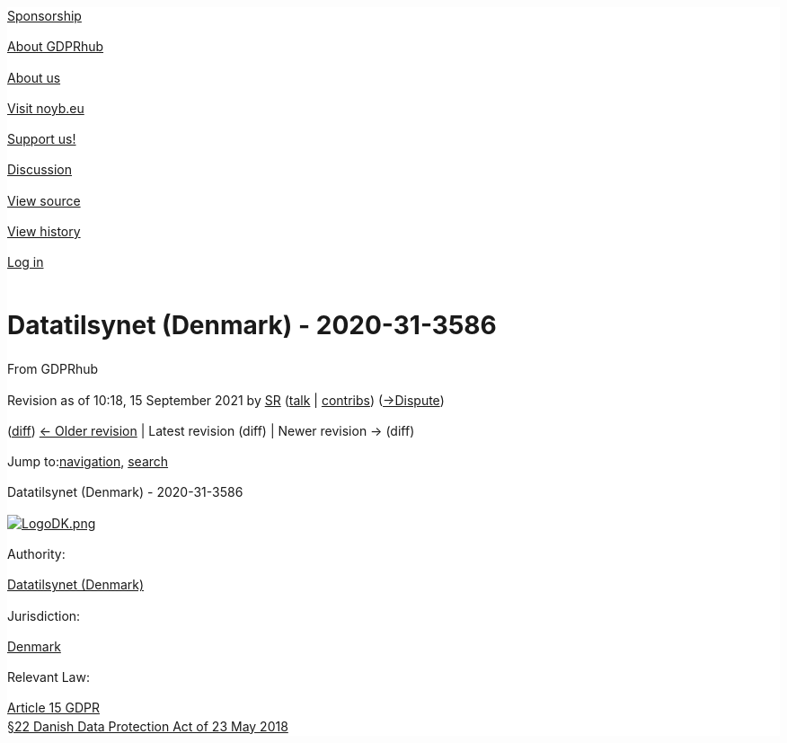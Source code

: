 [Sponsorship](/index.php?title=GDPRhub_Sponsorship)

[About GDPRhub](#)

[About us](/index.php?title=About_GDPRhub)

[Visit noyb.eu](https://www.noyb.eu)

[Support us!](https://www.noyb.eu/support)

[](# "Page tools")

[Discussion](/index.php?title=Talk:Datatilsynet_\(Denmark\)_-_2020-31-3586&action=edit&redlink=1 "Discussion about the content page (page does not exist) [t]")

[View source](/index.php?title=Datatilsynet_\(Denmark\)_-_2020-31-3586&action=edit "This page is protected.
You can view its source [e]")

[View history](/index.php?title=Datatilsynet_\(Denmark\)_-_2020-31-3586&action=history "Past revisions of this page [h]")

[](# "You are not logged in.")

[Log in](/index.php?title=Special:UserLogin&returnto=Datatilsynet+%28Denmark%29+-+2020-31-3586&returntoquery=oldid%3D19555 "You are encouraged to log in; however, it is not mandatory [o]")

# Datatilsynet (Denmark) - 2020-31-3586

From GDPRhub

Revision as of 10:18, 15 September 2021 by [SR](/index.php?title=User:SR "User:SR") ([talk](/index.php?title=User_talk:SR&action=edit&redlink=1 "User talk:SR (page does not exist)") | [contribs](/index.php?title=Special:Contributions/SR "Special:Contributions/SR")) ([→‎Dispute](#Dispute))

([diff](/index.php?title=Datatilsynet_\(Denmark\)_-_2020-31-3586&diff=prev&oldid=19555 "Datatilsynet (Denmark) - 2020-31-3586")) [← Older revision](/index.php?title=Datatilsynet_\(Denmark\)_-_2020-31-3586&direction=prev&oldid=19555 "Datatilsynet (Denmark) - 2020-31-3586") | Latest revision (diff) | Newer revision → (diff)

Jump to:[navigation](#mw-navigation), [search](#p-search)

Datatilsynet (Denmark) - 2020-31-3586

[![LogoDK.png](/images/thumb/b/b2/LogoDK.png/250px-LogoDK.png)](/index.php?title=File:LogoDK.png)

Authority:

[Datatilsynet (Denmark)](/index.php?title=Datatilsynet_\(Denmark\) "Datatilsynet (Denmark)")

Jurisdiction:

[Denmark](/index.php?title=Category:Denmark "Category:Denmark")

Relevant Law:

[Article 15 GDPR](/index.php?title=Article_15_GDPR "Article 15 GDPR")  
[§22 Danish Data Protection Act of 23 May 2018](https://www.datatilsynet.dk/media/7753/danish-data-protection-act.pdf)
